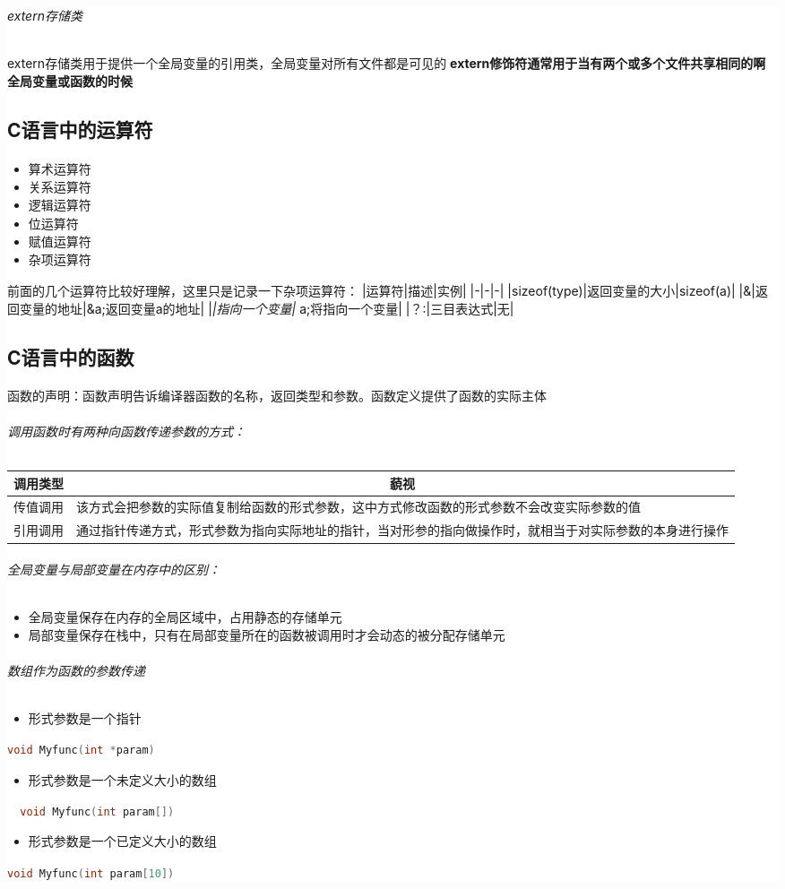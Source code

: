 ###### extern存储类
extern存储类用于提供一个全局变量的引用类，全局变量对所有文件都是可见的
**extern修饰符通常用于当有两个或多个文件共享相同的啊全局变量或函数的时候**

## C语言中的运算符
* 算术运算符
* 关系运算符
* 逻辑运算符
* 位运算符
* 赋值运算符
* 杂项运算符

前面的几个运算符比较好理解，这里只是记录一下杂项运算符：
|运算符|描述|实例|
|-|-|-|
|sizeof(type)|返回变量的大小|sizeof(a)|
|&|返回变量的地址|&a;返回变量a的地址|
|*|指向一个变量|* a;将指向一个变量|
|？:|三目表达式|无|

## C语言中的函数
函数的声明：函数声明告诉编译器函数的名称，返回类型和参数。函数定义提供了函数的实际主体

###### 调用函数时有两种向函数传递参数的方式：
|调用类型|藐视|
|-|-|
|传值调用|该方式会把参数的实际值复制给函数的形式参数，这中方式修改函数的形式参数不会改变实际参数的值|
|引用调用|通过指针传递方式，形式参数为指向实际地址的指针，当对形参的指向做操作时，就相当于对实际参数的本身进行操作|


###### 全局变量与局部变量在内存中的区别：
* 全局变量保存在内存的全局区域中，占用静态的存储单元
* 局部变量保存在栈中，只有在局部变量所在的函数被调用时才会动态的被分配存储单元

###### 数组作为函数的参数传递
* 形式参数是一个指针
```c
void Myfunc(int *param)
```
* 形式参数是一个未定义大小的数组
```c
  void Myfunc(int param[])
```
* 形式参数是一个已定义大小的数组
```c
void Myfunc(int param[10])
```
